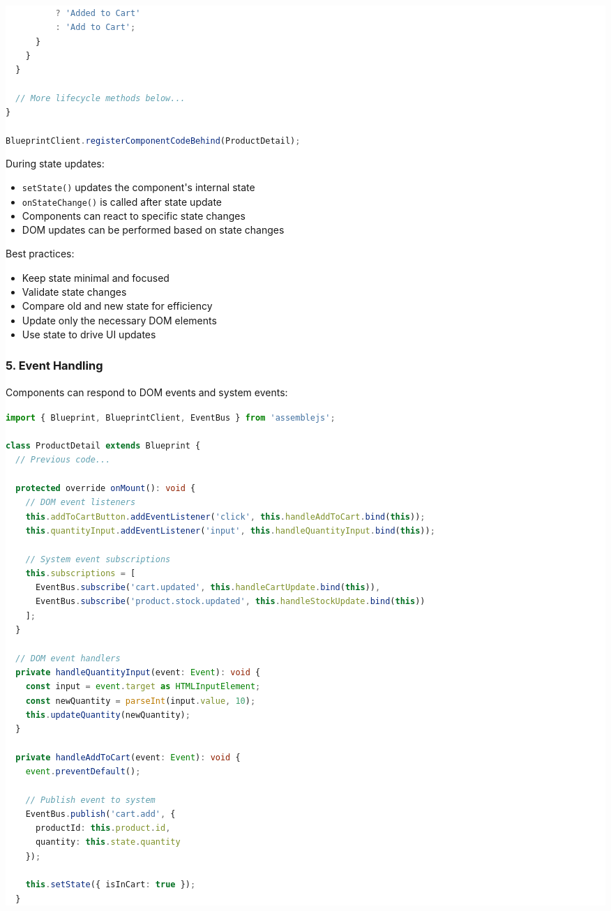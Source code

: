 ```typescript
          ? 'Added to Cart' 
          : 'Add to Cart';
      }
    }
  }
  
  // More lifecycle methods below...
}

BlueprintClient.registerComponentCodeBehind(ProductDetail);
```

During state updates:
- `setState()` updates the component's internal state
- `onStateChange()` is called after state update
- Components can react to specific state changes
- DOM updates can be performed based on state changes

Best practices:
- Keep state minimal and focused
- Validate state changes
- Compare old and new state for efficiency
- Update only the necessary DOM elements
- Use state to drive UI updates

### 5. Event Handling

Components can respond to DOM events and system events:

```typescript
import { Blueprint, BlueprintClient, EventBus } from 'assemblejs';

class ProductDetail extends Blueprint {
  // Previous code...
  
  protected override onMount(): void {
    // DOM event listeners
    this.addToCartButton.addEventListener('click', this.handleAddToCart.bind(this));
    this.quantityInput.addEventListener('input', this.handleQuantityInput.bind(this));
    
    // System event subscriptions
    this.subscriptions = [
      EventBus.subscribe('cart.updated', this.handleCartUpdate.bind(this)),
      EventBus.subscribe('product.stock.updated', this.handleStockUpdate.bind(this))
    ];
  }
  
  // DOM event handlers
  private handleQuantityInput(event: Event): void {
    const input = event.target as HTMLInputElement;
    const newQuantity = parseInt(input.value, 10);
    this.updateQuantity(newQuantity);
  }
  
  private handleAddToCart(event: Event): void {
    event.preventDefault();
    
    // Publish event to system
    EventBus.publish('cart.add', {
      productId: this.product.id,
      quantity: this.state.quantity
    });
    
    this.setState({ isInCart: true });
  }
```